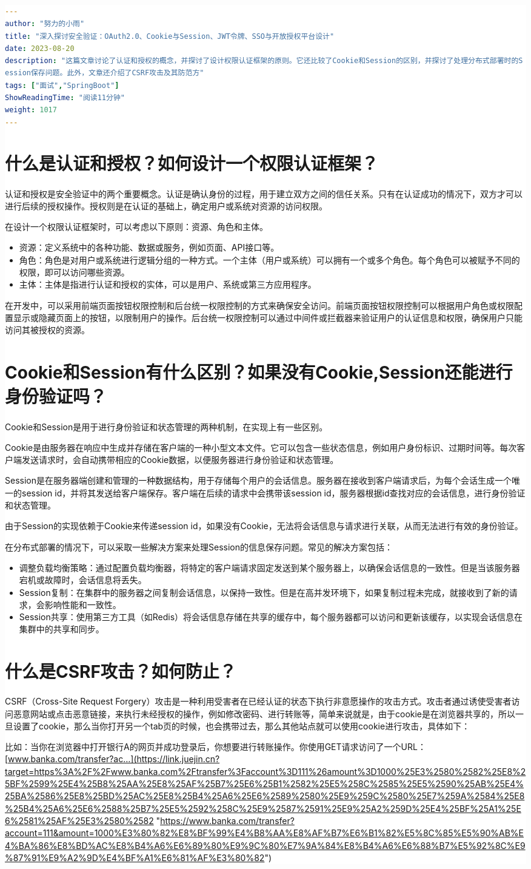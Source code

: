 ```yaml
---
author: "努力的小雨"
title: "深入探讨安全验证：OAuth2.0、Cookie与Session、JWT令牌、SSO与开放授权平台设计"
date: 2023-08-20
description: "这篇文章讨论了认证和授权的概念，并探讨了设计权限认证框架的原则。它还比较了Cookie和Session的区别，并探讨了处理分布式部署时的Session保存问题。此外，文章还介绍了CSRF攻击及其防范方"
tags: ["面试","SpringBoot"]
ShowReadingTime: "阅读11分钟"
weight: 1017
---
```

什么是认证和授权？如何设计一个权限认证框架？
======================

认证和授权是安全验证中的两个重要概念。认证是确认身份的过程，用于建立双方之间的信任关系。只有在认证成功的情况下，双方才可以进行后续的授权操作。授权则是在认证的基础上，确定用户或系统对资源的访问权限。

在设计一个权限认证框架时，可以考虑以下原则：资源、角色和主体。

*   资源：定义系统中的各种功能、数据或服务，例如页面、API接口等。
*   角色：角色是对用户或系统进行逻辑分组的一种方式。一个主体（用户或系统）可以拥有一个或多个角色。每个角色可以被赋予不同的权限，即可以访问哪些资源。
*   主体：主体是指进行认证和授权的实体，可以是用户、系统或第三方应用程序。

在开发中，可以采用前端页面按钮权限控制和后台统一权限控制的方式来确保安全访问。前端页面按钮权限控制可以根据用户角色或权限配置显示或隐藏页面上的按钮，以限制用户的操作。后台统一权限控制可以通过中间件或拦截器来验证用户的认证信息和权限，确保用户只能访问其被授权的资源。

Cookie和Session有什么区别？如果没有Cookie,Session还能进行身份验证吗？
================================================

Cookie和Session是用于进行身份验证和状态管理的两种机制，在实现上有一些区别。

Cookie是由服务器在响应中生成并存储在客户端的一种小型文本文件。它可以包含一些状态信息，例如用户身份标识、过期时间等。每次客户端发送请求时，会自动携带相应的Cookie数据，以便服务器进行身份验证和状态管理。

Session是在服务器端创建和管理的一种数据结构，用于存储每个用户的会话信息。服务器在接收到客户端请求后，为每个会话生成一个唯一的session id，并将其发送给客户端保存。客户端在后续的请求中会携带该session id，服务器根据id查找对应的会话信息，进行身份验证和状态管理。

由于Session的实现依赖于Cookie来传递session id，如果没有Cookie，无法将会话信息与请求进行关联，从而无法进行有效的身份验证。

在分布式部署的情况下，可以采取一些解决方案来处理Session的信息保存问题。常见的解决方案包括：

*   调整负载均衡策略：通过配置负载均衡器，将特定的客户端请求固定发送到某个服务器上，以确保会话信息的一致性。但是当该服务器宕机或故障时，会话信息将丢失。
*   Session复制：在集群中的服务器之间复制会话信息，以保持一致性。但是在高并发环境下，如果复制过程未完成，就接收到了新的请求，会影响性能和一致性。
*   Session共享：使用第三方工具（如Redis）将会话信息存储在共享的缓存中，每个服务器都可以访问和更新该缓存，以实现会话信息在集群中的共享和同步。

什么是CSRF攻击？如何防止？
===============

CSRF（Cross-Site Request Forgery）攻击是一种利用受害者在已经认证的状态下执行非意愿操作的攻击方式。攻击者通过诱使受害者访问恶意网站或点击恶意链接，来执行未经授权的操作，例如修改密码、进行转账等，简单来说就是，由于cookie是在浏览器共享的，所以一旦设置了cookie，那么当你打开另一个tab页的时候，也会携带过去，那么其他站点就可以使用cookie进行攻击，具体如下：

比如：当你在浏览器中打开银行A的网页并成功登录后，你想要进行转账操作。你使用GET请求访问了一个URL：[www.banka.com/transfer?ac…](https://link.juejin.cn?target=https%3A%2F%2Fwww.banka.com%2Ftransfer%3Faccount%3D111%26amount%3D1000%25E3%2580%2582%25E8%25BF%2599%25E4%25B8%25AA%25E8%25AF%25B7%25E6%25B1%2582%25E5%258C%2585%25E5%2590%25AB%25E4%25BA%2586%25E8%25BD%25AC%25E8%25B4%25A6%25E6%2589%2580%25E9%259C%2580%25E7%259A%2584%25E8%25B4%25A6%25E6%2588%25B7%25E5%2592%258C%25E9%2587%2591%25E9%25A2%259D%25E4%25BF%25A1%25E6%2581%25AF%25E3%2580%2582 "https://www.banka.com/transfer?account=111&amount=1000%E3%80%82%E8%BF%99%E4%B8%AA%E8%AF%B7%E6%B1%82%E5%8C%85%E5%90%AB%E4%BA%86%E8%BD%AC%E8%B4%A6%E6%89%80%E9%9C%80%E7%9A%84%E8%B4%A6%E6%88%B7%E5%92%8C%E9%87%91%E9%A2%9D%E4%BF%A1%E6%81%AF%E3%80%82")

